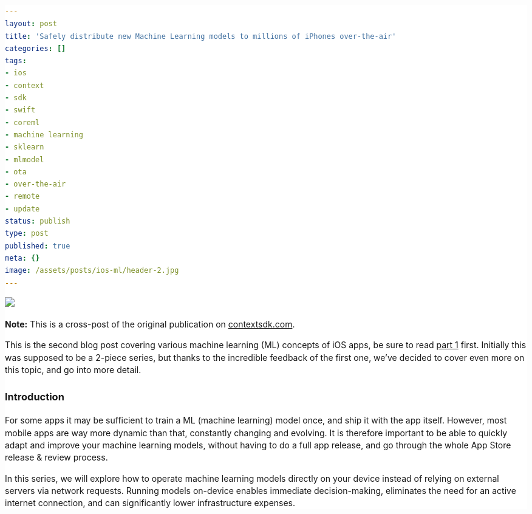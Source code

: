 ```yaml
---
layout: post
title: 'Safely distribute new Machine Learning models to millions of iPhones over-the-air'
categories: []
tags:
- ios
- context
- sdk
- swift
- coreml
- machine learning
- sklearn
- mlmodel
- ota
- over-the-air
- remote
- update
status: publish
type: post
published: true
meta: {}
image: /assets/posts/ios-ml/header-2.jpg
---
```


<img src="https://krausefx.com/assets/posts/ios-ml/header-2.jpg">

**Note:** This is a cross-post of the original publication on [contextsdk.com](https://contextsdk.com/blog/safely-distribute-new-machine-learning-models-to-millions-of-iphones-over-the-air).

This is the second blog post covering various machine learning (ML)
concepts of iOS apps, be sure to read [part 1](https://contextsdk.com/blog/how-to-train-your-first-machine-learning-model-and-run-it-inside-your-ios-app-via-coreml) first. Initially this
was supposed to be a 2-piece series, but thanks to the incredible
feedback of the first one, we’ve decided to cover even more on this
topic, and go into more detail.

### Introduction

For some apps it may be sufficient to train a ML (machine learning)
model once, and ship it with the app itself. However, most mobile apps
are way more dynamic than that, constantly changing and evolving. It is
therefore important to be able to quickly adapt and improve your machine
learning models, without having to do a full app release, and go through
the whole App Store release & review process.

In this series, we will explore how to operate machine learning models
directly on your device instead of relying on external servers via
network requests. Running models on-device enables immediate
decision-making, eliminates the need for an active internet connection,
and can significantly lower infrastructure expenses.
